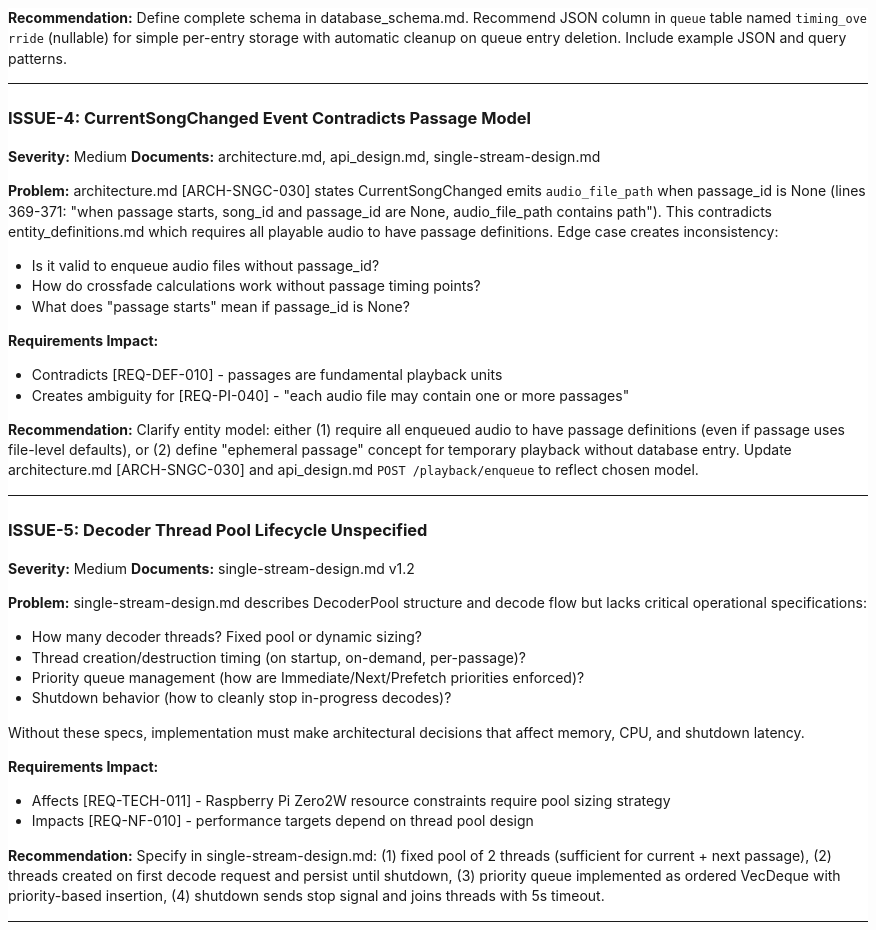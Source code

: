 **Recommendation:**
Define complete schema in database_schema.md. Recommend JSON column in `queue` table named `timing_override` (nullable) for simple per-entry storage with automatic cleanup on queue entry deletion. Include example JSON and query patterns.

---

### ISSUE-4: CurrentSongChanged Event Contradicts Passage Model
**Severity:** Medium
**Documents:** architecture.md, api_design.md, single-stream-design.md

**Problem:**
architecture.md [ARCH-SNGC-030] states CurrentSongChanged emits `audio_file_path` when passage_id is None (lines 369-371: "when passage starts, song_id and passage_id are None, audio_file_path contains path"). This contradicts entity_definitions.md which requires all playable audio to have passage definitions. Edge case creates inconsistency:
- Is it valid to enqueue audio files without passage_id?
- How do crossfade calculations work without passage timing points?
- What does "passage starts" mean if passage_id is None?

**Requirements Impact:**
- Contradicts [REQ-DEF-010] - passages are fundamental playback units
- Creates ambiguity for [REQ-PI-040] - "each audio file may contain one or more passages"

**Recommendation:**
Clarify entity model: either (1) require all enqueued audio to have passage definitions (even if passage uses file-level defaults), or (2) define "ephemeral passage" concept for temporary playback without database entry. Update architecture.md [ARCH-SNGC-030] and api_design.md `POST /playback/enqueue` to reflect chosen model.

---

### ISSUE-5: Decoder Thread Pool Lifecycle Unspecified
**Severity:** Medium
**Documents:** single-stream-design.md v1.2

**Problem:**
single-stream-design.md describes DecoderPool structure and decode flow but lacks critical operational specifications:
- How many decoder threads? Fixed pool or dynamic sizing?
- Thread creation/destruction timing (on startup, on-demand, per-passage)?
- Priority queue management (how are Immediate/Next/Prefetch priorities enforced)?
- Shutdown behavior (how to cleanly stop in-progress decodes)?

Without these specs, implementation must make architectural decisions that affect memory, CPU, and shutdown latency.

**Requirements Impact:**
- Affects [REQ-TECH-011] - Raspberry Pi Zero2W resource constraints require pool sizing strategy
- Impacts [REQ-NF-010] - performance targets depend on thread pool design

**Recommendation:**
Specify in single-stream-design.md: (1) fixed pool of 2 threads (sufficient for current + next passage), (2) threads created on first decode request and persist until shutdown, (3) priority queue implemented as ordered VecDeque with priority-based insertion, (4) shutdown sends stop signal and joins threads with 5s timeout.

---